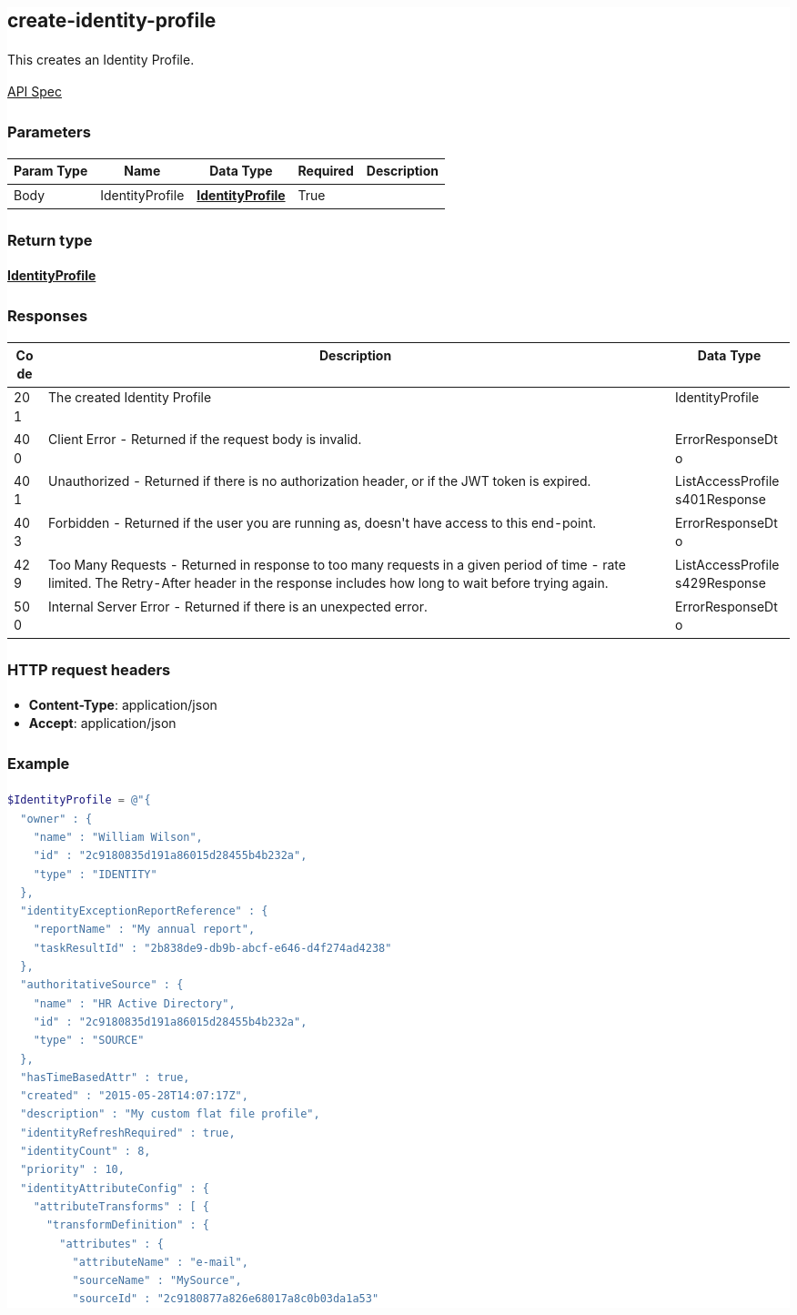 ## create-identity-profile
This creates an Identity Profile.    



[API Spec](https://developer.sailpoint.com/docs/api/v3/create-identity-profile)

### Parameters 
Param Type | Name | Data Type | Required  | Description
------------- | ------------- | ------------- | ------------- | ------------- 
 Body  | IdentityProfile | [**IdentityProfile**](../models/identity-profile) | True  | 

### Return type
[**IdentityProfile**](../models/identity-profile)

### Responses
Code | Description  | Data Type
------------- | ------------- | -------------
201 | The created Identity Profile | IdentityProfile
400 | Client Error - Returned if the request body is invalid. | ErrorResponseDto
401 | Unauthorized - Returned if there is no authorization header, or if the JWT token is expired. | ListAccessProfiles401Response
403 | Forbidden - Returned if the user you are running as, doesn&#39;t have access to this end-point. | ErrorResponseDto
429 | Too Many Requests - Returned in response to too many requests in a given period of time - rate limited. The Retry-After header in the response includes how long to wait before trying again. | ListAccessProfiles429Response
500 | Internal Server Error - Returned if there is an unexpected error. | ErrorResponseDto

### HTTP request headers
- **Content-Type**: application/json
- **Accept**: application/json

### Example
```powershell
$IdentityProfile = @"{
  "owner" : {
    "name" : "William Wilson",
    "id" : "2c9180835d191a86015d28455b4b232a",
    "type" : "IDENTITY"
  },
  "identityExceptionReportReference" : {
    "reportName" : "My annual report",
    "taskResultId" : "2b838de9-db9b-abcf-e646-d4f274ad4238"
  },
  "authoritativeSource" : {
    "name" : "HR Active Directory",
    "id" : "2c9180835d191a86015d28455b4b232a",
    "type" : "SOURCE"
  },
  "hasTimeBasedAttr" : true,
  "created" : "2015-05-28T14:07:17Z",
  "description" : "My custom flat file profile",
  "identityRefreshRequired" : true,
  "identityCount" : 8,
  "priority" : 10,
  "identityAttributeConfig" : {
    "attributeTransforms" : [ {
      "transformDefinition" : {
        "attributes" : {
          "attributeName" : "e-mail",
          "sourceName" : "MySource",
          "sourceId" : "2c9180877a826e68017a8c0b03da1a53"
```